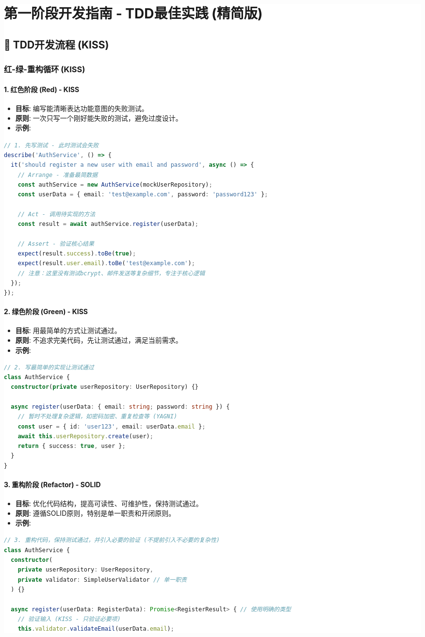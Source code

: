 # 第一阶段开发指南 - TDD最佳实践 (精简版)

## 🧪 TDD开发流程 (KISS)

### 红-绿-重构循环 (KISS)

#### 1. 红色阶段 (Red) - KISS
- **目标**: 编写能清晰表达功能意图的失败测试。
- **原则**: 一次只写一个刚好能失败的测试，避免过度设计。
- **示例**:
```typescript
// 1. 先写测试 - 此时测试会失败
describe('AuthService', () => {
  it('should register a new user with email and password', async () => {
    // Arrange - 准备最简数据
    const authService = new AuthService(mockUserRepository);
    const userData = { email: 'test@example.com', password: 'password123' };
    
    // Act - 调用待实现的方法
    const result = await authService.register(userData);
    
    // Assert - 验证核心结果
    expect(result.success).toBe(true);
    expect(result.user.email).toBe('test@example.com');
    // 注意：这里没有测试bcrypt、邮件发送等复杂细节，专注于核心逻辑
  });
});
```

#### 2. 绿色阶段 (Green) - KISS
- **目标**: 用最简单的方式让测试通过。
- **原则**: 不追求完美代码，先让测试通过，满足当前需求。
- **示例**:
```typescript
// 2. 写最简单的实现让测试通过
class AuthService {
  constructor(private userRepository: UserRepository) {}

  async register(userData: { email: string; password: string }) {
    // 暂时不处理复杂逻辑，如密码加密、重复检查等 (YAGNI)
    const user = { id: 'user123', email: userData.email };
    await this.userRepository.create(user);
    return { success: true, user };
  }
}
```

#### 3. 重构阶段 (Refactor) - SOLID
- **目标**: 优化代码结构，提高可读性、可维护性，保持测试通过。
- **原则**: 遵循SOLID原则，特别是单一职责和开闭原则。
- **示例**:
```typescript
// 3. 重构代码，保持测试通过，并引入必要的验证 (不提前引入不必要的复杂性)
class AuthService {
  constructor(
    private userRepository: UserRepository,
    private validator: SimpleUserValidator // 单一职责
  ) {}

  async register(userData: RegisterData): Promise<RegisterResult> { // 使用明确的类型
    // 验证输入 (KISS - 只验证必要项)
    this.validator.validateEmail(userData.email);
```